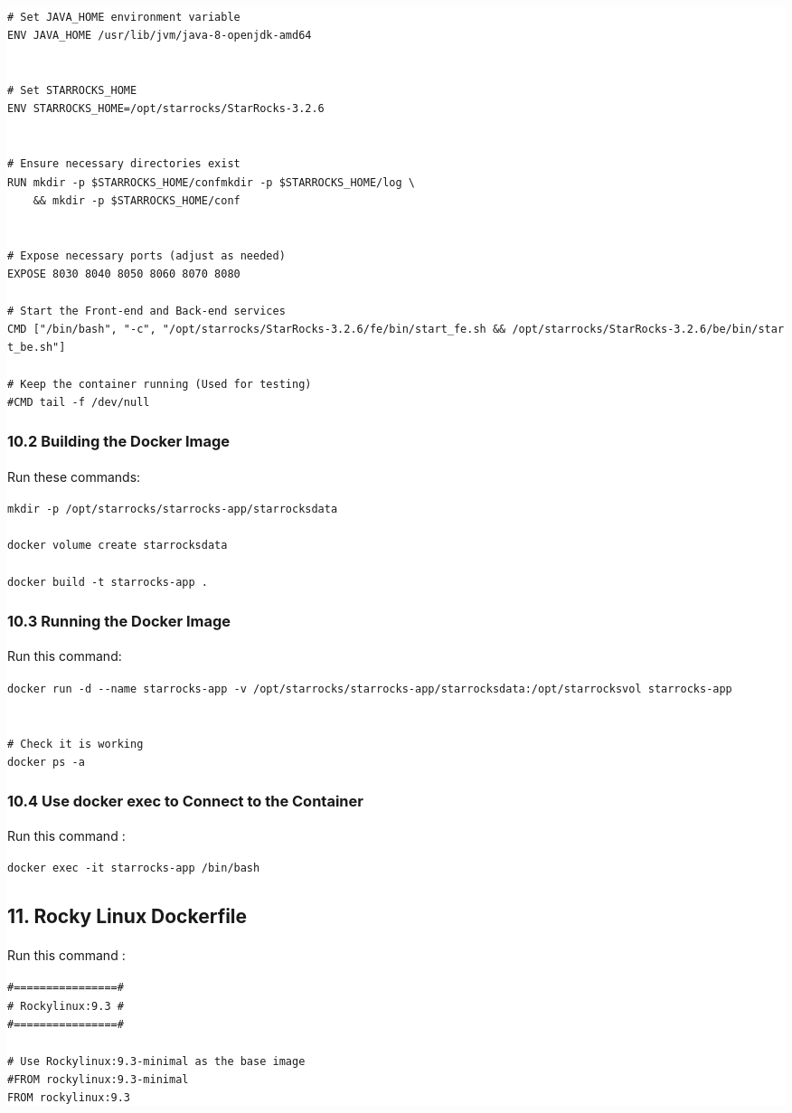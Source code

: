 ```
# Set JAVA_HOME environment variable
ENV JAVA_HOME /usr/lib/jvm/java-8-openjdk-amd64


# Set STARROCKS_HOME
ENV STARROCKS_HOME=/opt/starrocks/StarRocks-3.2.6


# Ensure necessary directories exist
RUN mkdir -p $STARROCKS_HOME/confmkdir -p $STARROCKS_HOME/log \
    && mkdir -p $STARROCKS_HOME/conf


# Expose necessary ports (adjust as needed)
EXPOSE 8030 8040 8050 8060 8070 8080

# Start the Front-end and Back-end services
CMD ["/bin/bash", "-c", "/opt/starrocks/StarRocks-3.2.6/fe/bin/start_fe.sh && /opt/starrocks/StarRocks-3.2.6/be/bin/start_be.sh"]

# Keep the container running (Used for testing)
#CMD tail -f /dev/null

```
### 10.2  Building the Docker Image
Run these commands:
```
mkdir -p /opt/starrocks/starrocks-app/starrocksdata

docker volume create starrocksdata

docker build -t starrocks-app .
```

### 10.3 Running the Docker Image
Run this command:
```
docker run -d --name starrocks-app -v /opt/starrocks/starrocks-app/starrocksdata:/opt/starrocksvol starrocks-app


# Check it is working
docker ps -a
```

### 10.4 Use docker exec to Connect to the Container
Run this command :
```
docker exec -it starrocks-app /bin/bash

```
## 11. Rocky Linux Dockerfile
Run this command :
```
#================#
# Rockylinux:9.3 #
#================#

# Use Rockylinux:9.3-minimal as the base image
#FROM rockylinux:9.3-minimal
FROM rockylinux:9.3

```